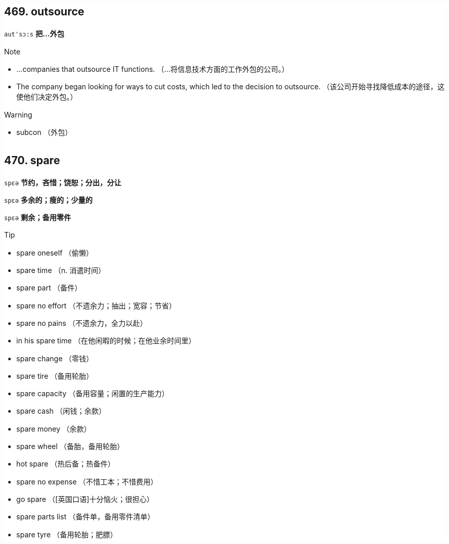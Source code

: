 ## 469. outsource

`aut'sɔ:s`  **把…外包**

> [!NOTE]
>
> - ...companies that outsource IT functions. （…将信息技术方面的工作外包的公司。）
>
> - The company began looking for ways to cut costs, which led to the decision to outsource. （该公司开始寻找降低成本的途径，这使他们决定外包。）
>

> [!WARNING]
>
> - subcon （外包）
>

## 470. spare

`spεə`  **节约，吝惜；饶恕；分出，分让**

`spεə`  **多余的；瘦的；少量的**

`spεə`  **剩余；备用零件**

> [!TIP]
>
> - spare oneself （偷懒）
>
> - spare time （n. 消遣时间）
>
> - spare part （备件）
>
> - spare no effort （不遗余力；抽出；宽容；节省）
>
> - spare no pains （不遗余力，全力以赴）
>
> - in his spare time （在他闲暇的时候；在他业余时间里）
>
> - spare change （零钱）
>
> - spare tire （备用轮胎）
>
> - spare capacity （备用容量；闲置的生产能力）
>
> - spare cash （闲钱；余款）
>
> - spare money （余款）
>
> - spare wheel （备胎，备用轮胎）
>
> - hot spare （热后备；热备件）
>
> - spare no expense （不惜工本；不惜费用）
>
> - go spare （[英国口语]十分恼火；很担心）
>
> - spare parts list （备件单，备用零件清单）
>
> - spare tyre （备用轮胎；肥膘）
>
